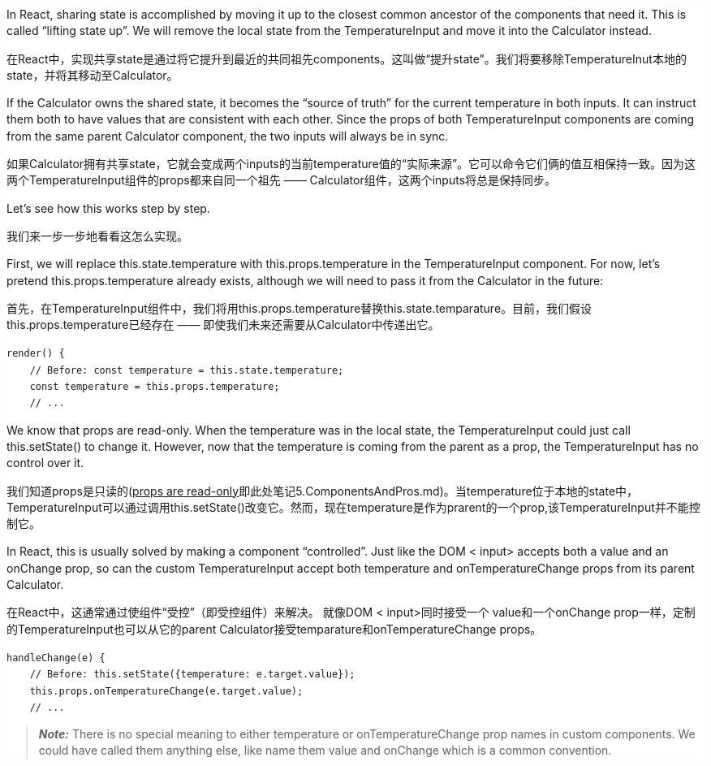 In React, sharing state is accomplished by moving it up to the closest common ancestor of the components that need it. This is called “lifting state up”. We will remove the local state from the TemperatureInput and move it into the Calculator instead.

在React中，实现共享state是通过将它提升到最近的共同祖先components。这叫做“提升state”。我们将要移除TemperatureInut本地的state，并将其移动至Calculator。

If the Calculator owns the shared state, it becomes the “source of truth” for the current temperature in both inputs. It can instruct them both to have values that are consistent with each other. Since the props of both TemperatureInput components are coming from the same parent Calculator component, the two inputs will always be in sync.

如果Calculator拥有共享state，它就会变成两个inputs的当前temperature值的“实际来源”。它可以命令它们俩的值互相保持一致。因为这两个TemperatureInput组件的props都来自同一个祖先 —— Calculator组件，这两个inputs将总是保持同步。

Let’s see how this works step by step.

我们来一步一步地看看这怎么实现。

First, we will replace this.state.temperature with this.props.temperature in the TemperatureInput component. For now, let’s pretend this.props.temperature already exists, although we will need to pass it from the Calculator in the future:

首先，在TemperatureInput组件中，我们将用this.props.temperature替换this.state.temparature。目前，我们假设this.props.temperature已经存在 —— 即使我们未来还需要从Calculator中传递出它。

```
render() {
    // Before: const temperature = this.state.temperature;
    const temperature = this.props.temperature;
    // ...
```

We know that props are read-only. When the temperature was in the local state, the TemperatureInput could just call this.setState() to change it. However, now that the temperature is coming from the parent as a prop, the TemperatureInput has no control over it.

我们知道props是只读的([props are read-only](https://reactjs.org/docs/components-and-props.html#props-are-read-only)即此处笔记5.ComponentsAndPros.md)。当temperature位于本地的state中，TemperatureInput可以通过调用this.setState()改变它。然而，现在temperature是作为prarent的一个prop,该TemperatureInput并不能控制它。

In React, this is usually solved by making a component “controlled”. Just like the DOM < input> accepts both a value and an onChange prop, so can the custom TemperatureInput accept both temperature and onTemperatureChange props from its parent Calculator.

在React中，这通常通过使组件“受控”（即受控组件）来解决。 就像DOM < input>同时接受一个 value和一个onChange prop一样，定制的TemperatureInput也可以从它的parent Calculator接受temparature和onTemperatureChange props。

```
handleChange(e) {
    // Before: this.setState({temperature: e.target.value});
    this.props.onTemperatureChange(e.target.value);
    // ...
```

> ***Note:***
> There is no special meaning to either temperature or onTemperatureChange prop names in custom components. We could have called them anything else, like name them value and onChange which is a common convention.
